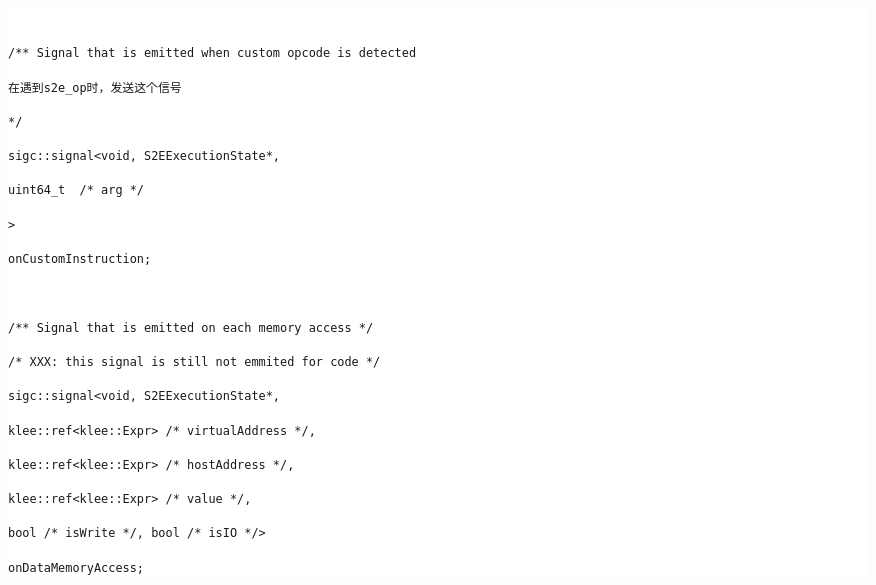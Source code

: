 ~~~~ {style="background:ivory;mso-layout-grid-align:none"}
 
~~~~

~~~~ {style="background:ivory;mso-layout-grid-align:none"}
/** Signal that is emitted when custom opcode is detected 
~~~~

~~~~ {style="background:ivory;mso-layout-grid-align:none"}
在遇到s2e_op时，发送这个信号
~~~~

~~~~ {style="background:ivory;mso-layout-grid-align:none"}
*/
~~~~

~~~~ {style="background:ivory;mso-layout-grid-align:none"}
sigc::signal<void, S2EExecutionState*, 
~~~~

~~~~ {style="background:ivory;mso-layout-grid-align:none"}
uint64_t  /* arg */
~~~~

~~~~ {style="background:ivory;mso-layout-grid-align:none"}
> 
~~~~

~~~~ {style="background:ivory;mso-layout-grid-align:none"}
onCustomInstruction;
~~~~

~~~~ {style="background:ivory;mso-layout-grid-align:none"}
 
~~~~

~~~~ {style="background:ivory;mso-layout-grid-align:none"}
/** Signal that is emitted on each memory access */
~~~~

~~~~ {style="background:ivory;mso-layout-grid-align:none"}
/* XXX: this signal is still not emmited for code */
~~~~

~~~~ {style="background:ivory;mso-layout-grid-align:none"}
sigc::signal<void, S2EExecutionState*,
~~~~

~~~~ {style="background:ivory;mso-layout-grid-align:none"}
klee::ref<klee::Expr> /* virtualAddress */,
~~~~

~~~~ {style="background:ivory;mso-layout-grid-align:none"}
klee::ref<klee::Expr> /* hostAddress */,
~~~~

~~~~ {style="background:ivory;mso-layout-grid-align:none"}
klee::ref<klee::Expr> /* value */,
~~~~

~~~~ {style="background:ivory;mso-layout-grid-align:none"}
bool /* isWrite */, bool /* isIO */>
~~~~

~~~~ {style="background:ivory;mso-layout-grid-align:none"}
onDataMemoryAccess;
~~~~

